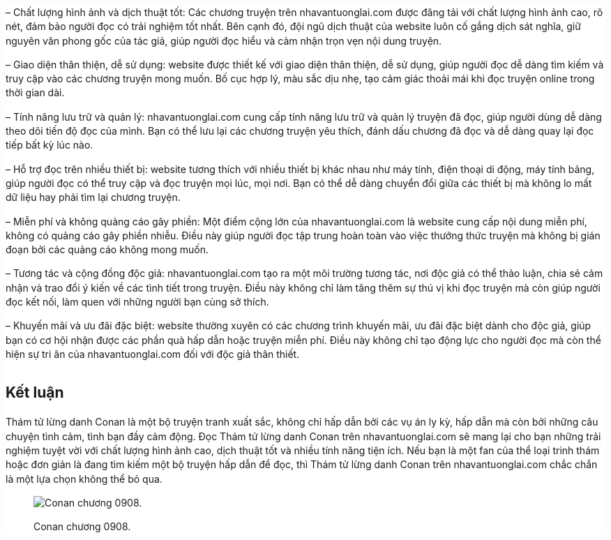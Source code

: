 – Chất lượng hình ảnh và dịch thuật tốt: Các chương truyện trên nhavantuonglai.com được đăng tải với chất lượng hình ảnh cao, rõ nét, đảm bảo người đọc có trải nghiệm tốt nhất. Bên cạnh đó, đội ngũ dịch thuật của website luôn cố gắng dịch sát nghĩa, giữ nguyên văn phong gốc của tác giả, giúp người đọc hiểu và cảm nhận trọn vẹn nội dung truyện.

– Giao diện thân thiện, dễ sử dụng: website được thiết kế với giao diện thân thiện, dễ sử dụng, giúp người đọc dễ dàng tìm kiếm và truy cập vào các chương truyện mong muốn. Bố cục hợp lý, màu sắc dịu nhẹ, tạo cảm giác thoải mái khi đọc truyện online trong thời gian dài.

– Tính năng lưu trữ và quản lý: nhavantuonglai.com cung cấp tính năng lưu trữ và quản lý truyện đã đọc, giúp người dùng dễ dàng theo dõi tiến độ đọc của mình. Bạn có thể lưu lại các chương truyện yêu thích, đánh dấu chương đã đọc và dễ dàng quay lại đọc tiếp bất kỳ lúc nào.

– Hỗ trợ đọc trên nhiều thiết bị: website tương thích với nhiều thiết bị khác nhau như máy tính, điện thoại di động, máy tính bảng, giúp người đọc có thể truy cập và đọc truyện mọi lúc, mọi nơi. Bạn có thể dễ dàng chuyển đổi giữa các thiết bị mà không lo mất dữ liệu hay phải tìm lại chương truyện.

– Miễn phí và không quảng cáo gây phiền: Một điểm cộng lớn của nhavantuonglai.com là website cung cấp nội dung miễn phí, không có quảng cáo gây phiền nhiễu. Điều này giúp người đọc tập trung hoàn toàn vào việc thưởng thức truyện mà không bị gián đoạn bởi các quảng cáo không mong muốn.

– Tương tác và cộng đồng độc giả: nhavantuonglai.com tạo ra một môi trường tương tác, nơi độc giả có thể thảo luận, chia sẻ cảm nhận và trao đổi ý kiến về các tình tiết trong truyện. Điều này không chỉ làm tăng thêm sự thú vị khi đọc truyện mà còn giúp người đọc kết nối, làm quen với những người bạn cùng sở thích.

– Khuyến mãi và ưu đãi đặc biệt: website thường xuyên có các chương trình khuyến mãi, ưu đãi đặc biệt dành cho độc giả, giúp bạn có cơ hội nhận được các phần quà hấp dẫn hoặc truyện miễn phí. Điều này không chỉ tạo động lực cho người đọc mà còn thể hiện sự tri ân của nhavantuonglai.com đối với độc giả thân thiết.

## Kết luận

Thám tử lừng danh Conan là một bộ truyện tranh xuất sắc, không chỉ hấp dẫn bởi các vụ án ly kỳ, hấp dẫn mà còn bởi những câu chuyện tình cảm, tình bạn đầy cảm động. Đọc Thám tử lừng danh Conan trên nhavantuonglai.com sẽ mang lại cho bạn những trải nghiệm tuyệt vời với chất lượng hình ảnh cao, dịch thuật tốt và nhiều tính năng tiện ích. Nếu bạn là một fan của thể loại trinh thám hoặc đơn giản là đang tìm kiếm một bộ truyện hấp dẫn để đọc, thì Thám tử lừng danh Conan trên nhavantuonglai.com chắc chắn là một lựa chọn không thể bỏ qua.

<figure><img src="https://nhavantuonglai.com/image/cover/001-208.jpg" alt="Conan chương 0908." title="Conan chương 0908." height=100% width=100%><figcaption><p>Conan chương 0908.</p></figcaption></figure>